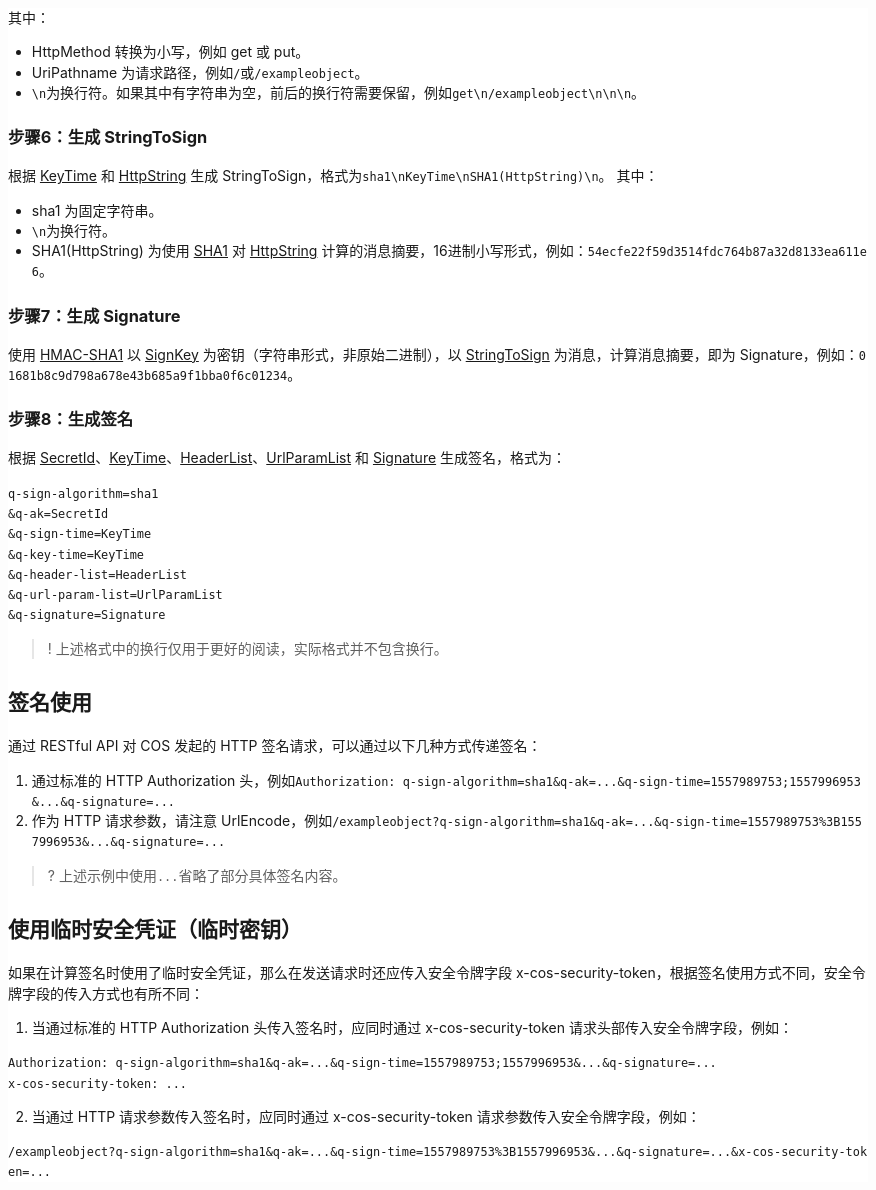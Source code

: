 其中：
- HttpMethod 转换为小写，例如 get 或 put。
- UriPathname 为请求路径，例如`/`或`/exampleobject`。
- `\n`为换行符。如果其中有字符串为空，前后的换行符需要保留，例如`get\n/exampleobject\n\n\n`。


### 步骤6：生成 StringToSign
根据 [KeyTime](#.E6.AD.A5.E9.AA.A41.EF.BC.9A.E7.94.9F.E6.88.90-keytime) 和 [HttpString](#.E6.AD.A5.E9.AA.A45.EF.BC.9A.E7.94.9F.E6.88.90-httpstring) 生成 StringToSign，格式为`sha1\nKeyTime\nSHA1(HttpString)\n`。
其中：
- sha1 为固定字符串。
- `\n`为换行符。
- SHA1(HttpString) 为使用 [SHA1](#.E5.87.86.E5.A4.87.E5.B7.A5.E4.BD.9C) 对 [HttpString](#.E6.AD.A5.E9.AA.A45.EF.BC.9A.E7.94.9F.E6.88.90-httpstring) 计算的消息摘要，16进制小写形式，例如：`54ecfe22f59d3514fdc764b87a32d8133ea611e6`。

### 步骤7：生成 Signature
使用 [HMAC-SHA1](#.E5.87.86.E5.A4.87.E5.B7.A5.E4.BD.9C) 以 [SignKey](#.E6.AD.A5.E9.AA.A42.EF.BC.9A.E7.94.9F.E6.88.90-signkey) 为密钥（字符串形式，非原始二进制），以 [StringToSign](#.E6.AD.A5.E9.AA.A46.EF.BC.9A.E7.94.9F.E6.88.90-stringtosign) 为消息，计算消息摘要，即为 Signature，例如：`01681b8c9d798a678e43b685a9f1bba0f6c01234`。

### 步骤8：生成签名
根据 [SecretId](#.E5.87.86.E5.A4.87.E5.B7.A5.E4.BD.9C)、[KeyTime](#.E6.AD.A5.E9.AA.A41.EF.BC.9A.E7.94.9F.E6.88.90-keytime)、[HeaderList](#.E6.AD.A5.E9.AA.A44.EF.BC.9A.E7.94.9F.E6.88.90-headerlist-.E5.92.8C-httpheaders)、[UrlParamList](#.E6.AD.A5.E9.AA.A43.EF.BC.9A.E7.94.9F.E6.88.90-urlparamlist-.E5.92.8C-httpparameters) 和 [Signature](#.E6.AD.A5.E9.AA.A47.EF.BC.9A.E7.94.9F.E6.88.90-signature) 生成签名，格式为：
```plaintext
q-sign-algorithm=sha1
&q-ak=SecretId
&q-sign-time=KeyTime
&q-key-time=KeyTime
&q-header-list=HeaderList
&q-url-param-list=UrlParamList
&q-signature=Signature
```

>! 上述格式中的换行仅用于更好的阅读，实际格式并不包含换行。
>

## 签名使用
通过 RESTful API 对 COS 发起的 HTTP 签名请求，可以通过以下几种方式传递签名：
1. 通过标准的 HTTP Authorization 头，例如`Authorization: q-sign-algorithm=sha1&q-ak=...&q-sign-time=1557989753;1557996953&...&q-signature=...`
2. 作为 HTTP 请求参数，请注意 UrlEncode，例如`/exampleobject?q-sign-algorithm=sha1&q-ak=...&q-sign-time=1557989753%3B1557996953&...&q-signature=...`

>? 上述示例中使用`...`省略了部分具体签名内容。
>

## 使用临时安全凭证（临时密钥）
如果在计算签名时使用了临时安全凭证，那么在发送请求时还应传入安全令牌字段 x-cos-security-token，根据签名使用方式不同，安全令牌字段的传入方式也有所不同：
1. 当通过标准的 HTTP Authorization 头传入签名时，应同时通过 x-cos-security-token 请求头部传入安全令牌字段，例如：
```plaintext
Authorization: q-sign-algorithm=sha1&q-ak=...&q-sign-time=1557989753;1557996953&...&q-signature=...
x-cos-security-token: ...
```
2. 当通过 HTTP 请求参数传入签名时，应同时通过 x-cos-security-token 请求参数传入安全令牌字段，例如：
```plaintext
/exampleobject?q-sign-algorithm=sha1&q-ak=...&q-sign-time=1557989753%3B1557996953&...&q-signature=...&x-cos-security-token=...
```
